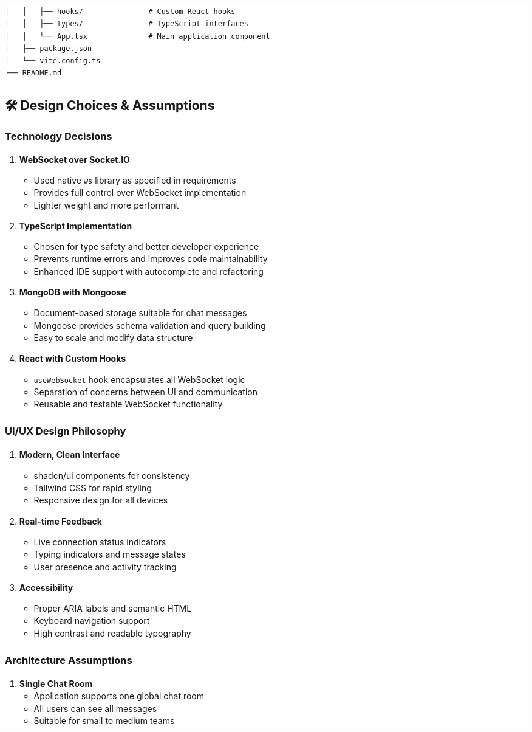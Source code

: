 ```
│   │   ├── hooks/               # Custom React hooks
│   │   ├── types/               # TypeScript interfaces
│   │   └── App.tsx              # Main application component
│   ├── package.json
│   └── vite.config.ts
└── README.md
```

## 🛠️ Design Choices & Assumptions

### Technology Decisions

1. **WebSocket over Socket.IO**
   - Used native `ws` library as specified in requirements
   - Provides full control over WebSocket implementation
   - Lighter weight and more performant

2. **TypeScript Implementation**
   - Chosen for type safety and better developer experience
   - Prevents runtime errors and improves code maintainability
   - Enhanced IDE support with autocomplete and refactoring

3. **MongoDB with Mongoose**
   - Document-based storage suitable for chat messages
   - Mongoose provides schema validation and query building
   - Easy to scale and modify data structure

4. **React with Custom Hooks**
   - `useWebSocket` hook encapsulates all WebSocket logic
   - Separation of concerns between UI and communication
   - Reusable and testable WebSocket functionality

### UI/UX Design Philosophy

1. **Modern, Clean Interface**
   - shadcn/ui components for consistency
   - Tailwind CSS for rapid styling
   - Responsive design for all devices

2. **Real-time Feedback**
   - Live connection status indicators
   - Typing indicators and message states
   - User presence and activity tracking

3. **Accessibility**
   - Proper ARIA labels and semantic HTML
   - Keyboard navigation support
   - High contrast and readable typography

### Architecture Assumptions

1. **Single Chat Room**
   - Application supports one global chat room
   - All users can see all messages
   - Suitable for small to medium teams
